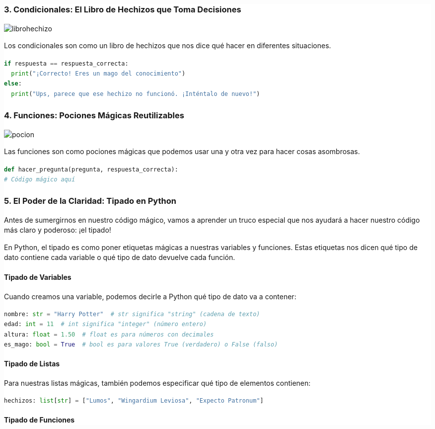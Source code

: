 ### 3\. Condicionales: El Libro de Hechizos que Toma Decisiones

![librohechizo](https://res.cloudinary.com/dukgkrpft/image/upload/v1729375565/lessons/conviertete_en_un_mago_del_codigo_con_tu_propio_juego_de_preguntas_y_respuestas/m4ev1yhefshkvj0h2zoy.jpg)

Los condicionales son como un libro de hechizos que nos dice qué hacer en diferentes situaciones.

```python
if respuesta == respuesta_correcta:
  print("¡Correcto! Eres un mago del conocimiento")
else:
  print("Ups, parece que ese hechizo no funcionó. ¡Inténtalo de nuevo!")
```

### 4\. Funciones: Pociones Mágicas Reutilizables

![pocion](https://res.cloudinary.com/dukgkrpft/image/upload/v1729375608/lessons/conviertete_en_un_mago_del_codigo_con_tu_propio_juego_de_preguntas_y_respuestas/qdpv8kyroalknbzi5vol.png)

Las funciones son como pociones mágicas que podemos usar una y otra vez para hacer cosas asombrosas.

```python
def hacer_pregunta(pregunta, respuesta_correcta):
# Código mágico aquí
```

### 5\. El Poder de la Claridad: Tipado en Python

Antes de sumergirnos en nuestro código mágico, vamos a aprender un truco especial que nos ayudará a
hacer nuestro código más claro y poderoso: ¡el tipado!

En Python, el tipado es como poner etiquetas mágicas a nuestras variables y funciones. Estas
etiquetas nos dicen qué tipo de dato contiene cada variable o qué tipo de dato devuelve cada
función.

#### Tipado de Variables

Cuando creamos una variable, podemos decirle a Python qué tipo de dato va a contener:

```python
nombre: str = "Harry Potter"  # str significa "string" (cadena de texto)
edad: int = 11  # int significa "integer" (número entero)
altura: float = 1.50  # float es para números con decimales
es_mago: bool = True  # bool es para valores True (verdadero) o False (falso)
```

#### Tipado de Listas

Para nuestras listas mágicas, también podemos especificar qué tipo de elementos contienen:

```python
hechizos: list[str] = ["Lumos", "Wingardium Leviosa", "Expecto Patronum"]
```

#### Tipado de Funciones
